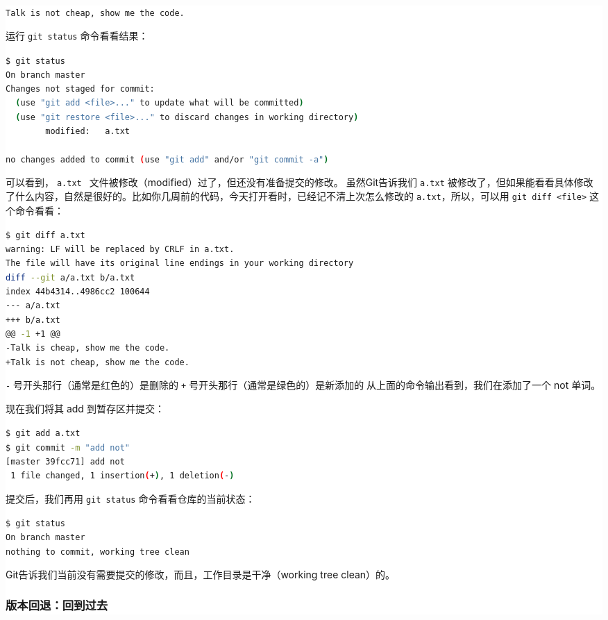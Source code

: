 ```
Talk is not cheap, show me the code.
```

运行 `git status` 命令看看结果：

```bash
$ git status
On branch master
Changes not staged for commit:
  (use "git add <file>..." to update what will be committed)
  (use "git restore <file>..." to discard changes in working directory)
        modified:   a.txt

no changes added to commit (use "git add" and/or "git commit -a")
```

可以看到， `a.txt ` 文件被修改（modified）过了，但还没有准备提交的修改。
虽然Git告诉我们 `a.txt` 被修改了，但如果能看看具体修改了什么内容，自然是很好的。比如你几周前的代码，今天打开看时，已经记不清上次怎么修改的 `a.txt`，所以，可以用 `git diff <file>` 这个命令看看：

```bash
$ git diff a.txt
warning: LF will be replaced by CRLF in a.txt.
The file will have its original line endings in your working directory
diff --git a/a.txt b/a.txt
index 44b4314..4986cc2 100644
--- a/a.txt
+++ b/a.txt
@@ -1 +1 @@
-Talk is cheap, show me the code.
+Talk is not cheap, show me the code.
```

`-` 号开头那行（通常是红色的）是删除的
`+` 号开头那行（通常是绿色的）是新添加的
从上面的命令输出看到，我们在添加了一个 not 单词。

现在我们将其 add 到暂存区并提交：

```bash
$ git add a.txt
$ git commit -m "add not"
[master 39fcc71] add not
 1 file changed, 1 insertion(+), 1 deletion(-)
```

提交后，我们再用 `git status` 命令看看仓库的当前状态：

```bash
$ git status
On branch master
nothing to commit, working tree clean
```

Git告诉我们当前没有需要提交的修改，而且，工作目录是干净（working tree clean）的。

### 版本回退：回到过去
